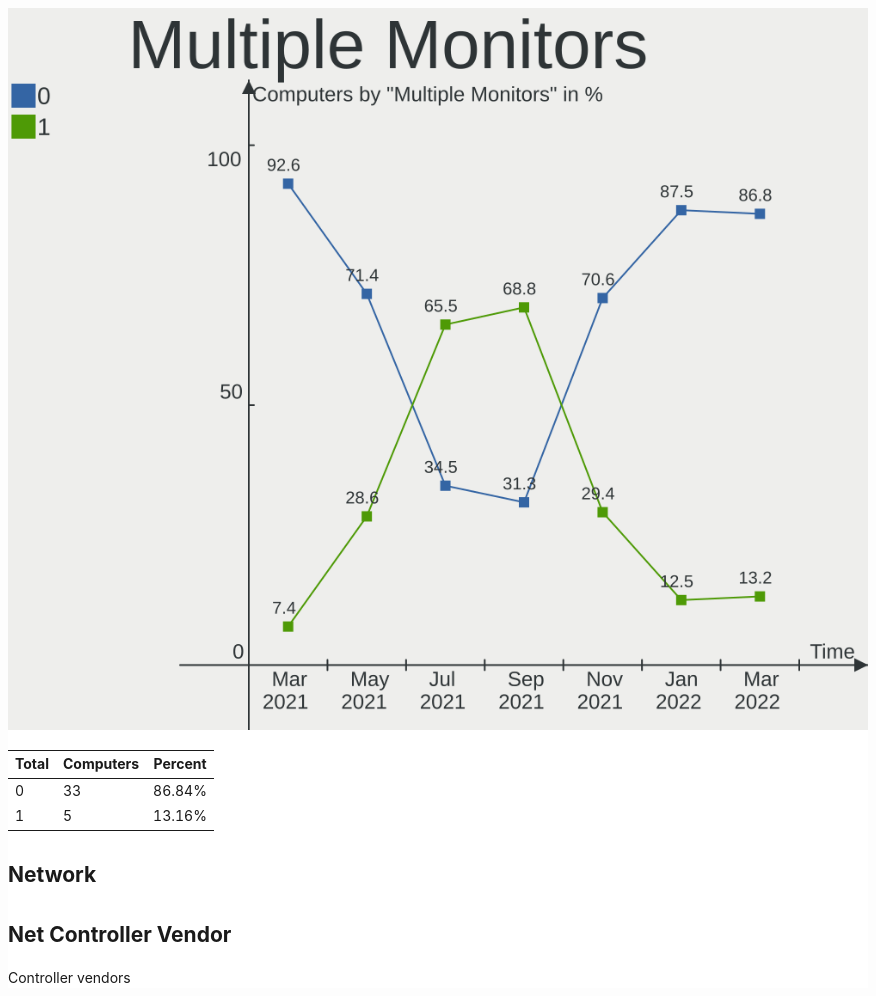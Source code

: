 ![Multiple Monitors](./images/line_chart_bsd/mon_total.svg)

| Total | Computers | Percent |
|-------|-----------|---------|
| 0     | 33        | 86.84%  |
| 1     | 5         | 13.16%  |

Network
-------

Net Controller Vendor
---------------------

Controller vendors
